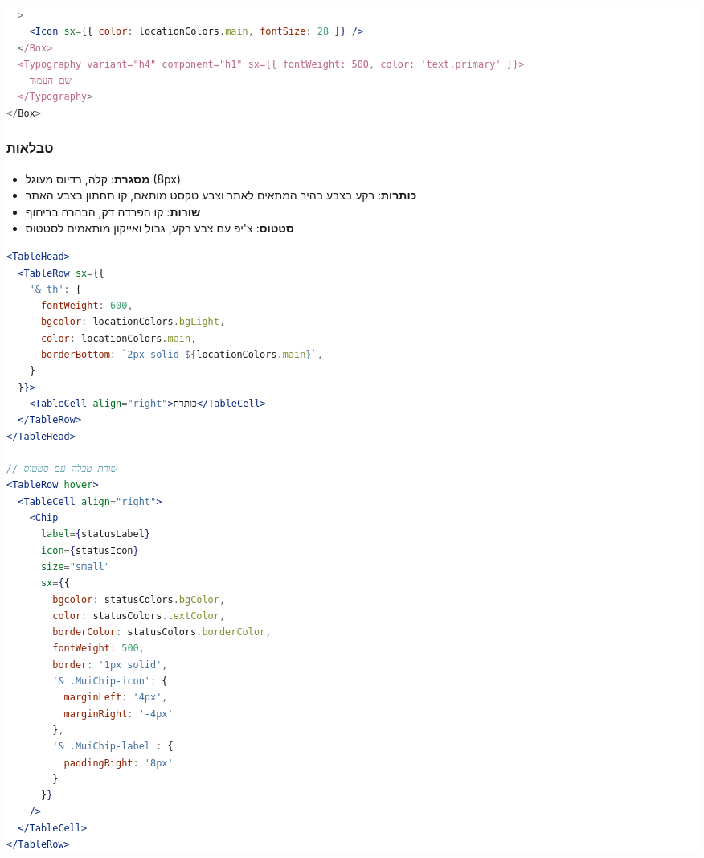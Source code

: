 ```jsx
  >
    <Icon sx={{ color: locationColors.main, fontSize: 28 }} />
  </Box>
  <Typography variant="h4" component="h1" sx={{ fontWeight: 500, color: 'text.primary' }}>
    שם העמוד
  </Typography>
</Box>
```

### טבלאות
- **מסגרת**: קלה, רדיוס מעוגל (8px)
- **כותרות**: רקע בצבע בהיר המתאים לאתר וצבע טקסט מותאם, קו תחתון בצבע האתר
- **שורות**: קו הפרדה דק, הבהרה בריחוף
- **סטטוס**: צ'יפ עם צבע רקע, גבול ואייקון מותאמים לסטטוס

```jsx
<TableHead>
  <TableRow sx={{ 
    '& th': { 
      fontWeight: 600, 
      bgcolor: locationColors.bgLight,
      color: locationColors.main,
      borderBottom: `2px solid ${locationColors.main}`,
    } 
  }}>
    <TableCell align="right">כותרת</TableCell>
  </TableRow>
</TableHead>

// שורת טבלה עם סטטוס
<TableRow hover>
  <TableCell align="right">
    <Chip 
      label={statusLabel}
      icon={statusIcon}
      size="small"
      sx={{ 
        bgcolor: statusColors.bgColor,
        color: statusColors.textColor,
        borderColor: statusColors.borderColor,
        fontWeight: 500,
        border: '1px solid',
        '& .MuiChip-icon': {
          marginLeft: '4px',
          marginRight: '-4px'
        },
        '& .MuiChip-label': {
          paddingRight: '8px'
        }
      }}
    />
  </TableCell>
</TableRow>
```
